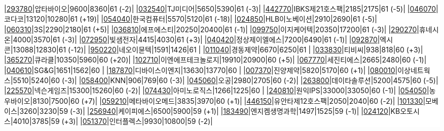 |[293780](https://finance.daum.net/quotes/A293780)|압타바이오|9600|8360|61 (-2)|
|[032540](https://finance.daum.net/quotes/A032540)|TJ미디어|5650|5390|61 (-3)|
|[442770](https://finance.daum.net/quotes/A442770)|IBKS제21호스팩|2185|2175|61 (-5)|
|[046070](https://finance.daum.net/quotes/A046070)|코다코|13120|10280|61 (+19)|
|[054040](https://finance.daum.net/quotes/A054040)|한국컴퓨터|5570|5120|61 (-18)|
|[024850](https://finance.daum.net/quotes/A024850)|HLB이노베이션|2910|2690|61 (-5)|
|[060310](https://finance.daum.net/quotes/A060310)|3S|2290|2180|61 (+5)|
|[036810](https://finance.daum.net/quotes/A036810)|에프에스티|20250|20400|61 (-1)|
|[099750](https://finance.daum.net/quotes/A099750)|이지케어텍|20350|17200|61 (-3)|
|[290270](https://finance.daum.net/quotes/A290270)|휴네시온|4000|3570|61 (-3)|
|[072950](https://finance.daum.net/quotes/A072950)|빛샘전자|4415|4030|61 (+3)|
|[040420](https://finance.daum.net/quotes/A040420)|정상제이엘에스|7200|6490|61 (-1)|
|[092870](https://finance.daum.net/quotes/A092870)|엑시콘|13088|12830|61 (-12)|
|[950220](https://finance.daum.net/quotes/A950220)|네오이뮨텍|1591|1426|61 |
|[011040](https://finance.daum.net/quotes/A011040)|경동제약|6670|6250|61 |
|[033830](https://finance.daum.net/quotes/A033830)|티비씨|938|818|60 (+3)|
|[365270](https://finance.daum.net/quotes/A365270)|큐라클|10350|5960|60 (+20)|
|[102710](https://finance.daum.net/quotes/A102710)|이엔에프테크놀로지|19910|20900|60 (+5)|
|[067770](https://finance.daum.net/quotes/A067770)|세진티에스|2665|2480|60 (-1)|
|[040610](https://finance.daum.net/quotes/A040610)|SG&G|1651|1562|60 |
|[187870](https://finance.daum.net/quotes/A187870)|디바이스이엔지|13630|13770|60 |
|[007370](https://finance.daum.net/quotes/A007370)|진양제약|5820|5170|60 (+1)|
|[080010](https://finance.daum.net/quotes/A080010)|이상네트웍스|5510|5240|60 (-3)|
|[058400](https://finance.daum.net/quotes/A058400)|KNN|906|769|60 (-3)|
|[045060](https://finance.daum.net/quotes/A045060)|오공|2980|2705|60 (-2)|
|[263800](https://finance.daum.net/quotes/A263800)|데이타솔루션|5200|4575|60 (-5)|
|[225570](https://finance.daum.net/quotes/A225570)|넥슨게임즈|15300|15260|60 (-2)|
|[074430](https://finance.daum.net/quotes/A074430)|아미노로직스|1266|1225|60 |
|[240810](https://finance.daum.net/quotes/A240810)|원익IPS|33000|33050|60 (-1)|
|[054050](https://finance.daum.net/quotes/A054050)|농우바이오|8130|7500|60 (+7)|
|[059210](https://finance.daum.net/quotes/A059210)|메타바이오메드|3835|3970|60 (+1)|
|[446150](https://finance.daum.net/quotes/A446150)|유안타제12호스팩|2050|2040|60 (-2)|
|[101330](https://finance.daum.net/quotes/A101330)|모베이스|3260|3230|59 (-3)|
|[256940](https://finance.daum.net/quotes/A256940)|케이피에스|6500|5900|59 (+1)|
|[183490](https://finance.daum.net/quotes/A183490)|엔지켐생명과학|1497|1525|59 (-1)|
|[024120](https://finance.daum.net/quotes/A024120)|KB오토시스|4010|3785|59 (+3)|
|[051370](https://finance.daum.net/quotes/A051370)|인터플렉스|9930|10800|59 (-2)|